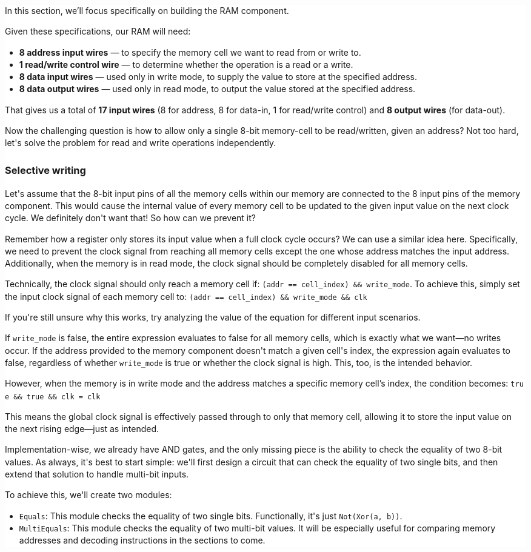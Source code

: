 In this section, we’ll focus specifically on building the RAM component.

Given these specifications, our RAM will need:

- **8 address input wires** — to specify the memory cell we want to read from or write to.
- **1 read/write control wire** — to determine whether the operation is a read or a write.
- **8 data input wires** — used only in write mode, to supply the value to store at the specified address.
- **8 data output wires** — used only in read mode, to output the value stored at the specified address.

That gives us a total of **17 input wires** (8 for address, 8 for data-in, 1 for read/write control) and **8 output wires** (for data-out).

Now the challenging question is how to allow only a single 8-bit memory-cell to be read/written, given an address? Not too hard, let's solve the problem for read and write operations independently.

### Selective writing

Let's assume that the 8-bit input pins of all the memory cells within our memory are connected to the 8 input pins of the memory component. This would cause the internal value of every memory cell to be updated to the given input value on the next clock cycle. We definitely don't want that! So how can we prevent it?

Remember how a register only stores its input value when a full clock cycle occurs? We can use a similar idea here. Specifically, we need to prevent the clock signal from reaching all memory cells except the one whose address matches the input address. Additionally, when the memory is in read mode, the clock signal should be completely disabled for all memory cells.

Technically, the clock signal should only reach a memory cell if: `(addr == cell_index) && write_mode`. To achieve this, simply set the input clock signal of each memory cell to: `(addr == cell_index) && write_mode && clk`

If you're still unsure why this works, try analyzing the value of the equation for different input scenarios.

If `write_mode` is false, the entire expression evaluates to false for all memory cells, which is exactly what we want—no writes occur. If the address provided to the memory component doesn't match a given cell's index, the expression again evaluates to false, regardless of whether `write_mode` is true or whether the clock signal is high. This, too, is the intended behavior.

However, when the memory is in write mode and the address matches a specific memory cell’s index, the condition becomes: `true && true && clk = clk`

This means the global clock signal is effectively passed through to only that memory cell, allowing it to store the input value on the next rising edge—just as intended.

Implementation-wise, we already have AND gates, and the only missing piece is the ability to check the equality of two 8-bit values. As always, it's best to start simple: we'll first design a circuit that can check the equality of two single bits, and then extend that solution to handle multi-bit inputs.

To achieve this, we'll create two modules:

- `Equals`: This module checks the equality of two single bits. Functionally, it's just `Not(Xor(a, b))`.
- `MultiEquals`: This module checks the equality of two multi-bit values. It will be especially useful for comparing memory addresses and decoding instructions in the sections to come.
